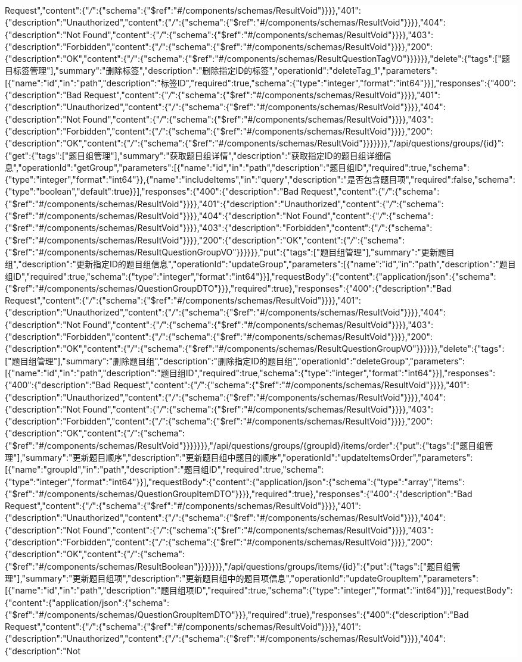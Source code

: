 Request","content":{"*/*":{"schema":{"$ref":"#/components/schemas/ResultVoid"}}}},"401":{"description":"Unauthorized","content":{"*/*":{"schema":{"$ref":"#/components/schemas/ResultVoid"}}}},"404":{"description":"Not Found","content":{"*/*":{"schema":{"$ref":"#/components/schemas/ResultVoid"}}}},"403":{"description":"Forbidden","content":{"*/*":{"schema":{"$ref":"#/components/schemas/ResultVoid"}}}},"200":{"description":"OK","content":{"*/*":{"schema":{"$ref":"#/components/schemas/ResultQuestionTagVO"}}}}}},"delete":{"tags":["题目标签管理"],"summary":"删除标签","description":"删除指定ID的标签","operationId":"deleteTag_1","parameters":[{"name":"id","in":"path","description":"标签ID","required":true,"schema":{"type":"integer","format":"int64"}}],"responses":{"400":{"description":"Bad Request","content":{"*/*":{"schema":{"$ref":"#/components/schemas/ResultVoid"}}}},"401":{"description":"Unauthorized","content":{"*/*":{"schema":{"$ref":"#/components/schemas/ResultVoid"}}}},"404":{"description":"Not Found","content":{"*/*":{"schema":{"$ref":"#/components/schemas/ResultVoid"}}}},"403":{"description":"Forbidden","content":{"*/*":{"schema":{"$ref":"#/components/schemas/ResultVoid"}}}},"200":{"description":"OK","content":{"*/*":{"schema":{"$ref":"#/components/schemas/ResultVoid"}}}}}}},"/api/questions/groups/{id}":{"get":{"tags":["题目组管理"],"summary":"获取题目组详情","description":"获取指定ID的题目组详细信息","operationId":"getGroup","parameters":[{"name":"id","in":"path","description":"题目组ID","required":true,"schema":{"type":"integer","format":"int64"}},{"name":"includeItems","in":"query","description":"是否包含题目项","required":false,"schema":{"type":"boolean","default":true}}],"responses":{"400":{"description":"Bad Request","content":{"*/*":{"schema":{"$ref":"#/components/schemas/ResultVoid"}}}},"401":{"description":"Unauthorized","content":{"*/*":{"schema":{"$ref":"#/components/schemas/ResultVoid"}}}},"404":{"description":"Not Found","content":{"*/*":{"schema":{"$ref":"#/components/schemas/ResultVoid"}}}},"403":{"description":"Forbidden","content":{"*/*":{"schema":{"$ref":"#/components/schemas/ResultVoid"}}}},"200":{"description":"OK","content":{"*/*":{"schema":{"$ref":"#/components/schemas/ResultQuestionGroupVO"}}}}}},"put":{"tags":["题目组管理"],"summary":"更新题目组","description":"更新指定ID的题目组信息","operationId":"updateGroup","parameters":[{"name":"id","in":"path","description":"题目组ID","required":true,"schema":{"type":"integer","format":"int64"}}],"requestBody":{"content":{"application/json":{"schema":{"$ref":"#/components/schemas/QuestionGroupDTO"}}},"required":true},"responses":{"400":{"description":"Bad Request","content":{"*/*":{"schema":{"$ref":"#/components/schemas/ResultVoid"}}}},"401":{"description":"Unauthorized","content":{"*/*":{"schema":{"$ref":"#/components/schemas/ResultVoid"}}}},"404":{"description":"Not Found","content":{"*/*":{"schema":{"$ref":"#/components/schemas/ResultVoid"}}}},"403":{"description":"Forbidden","content":{"*/*":{"schema":{"$ref":"#/components/schemas/ResultVoid"}}}},"200":{"description":"OK","content":{"*/*":{"schema":{"$ref":"#/components/schemas/ResultQuestionGroupVO"}}}}}},"delete":{"tags":["题目组管理"],"summary":"删除题目组","description":"删除指定ID的题目组","operationId":"deleteGroup","parameters":[{"name":"id","in":"path","description":"题目组ID","required":true,"schema":{"type":"integer","format":"int64"}}],"responses":{"400":{"description":"Bad Request","content":{"*/*":{"schema":{"$ref":"#/components/schemas/ResultVoid"}}}},"401":{"description":"Unauthorized","content":{"*/*":{"schema":{"$ref":"#/components/schemas/ResultVoid"}}}},"404":{"description":"Not Found","content":{"*/*":{"schema":{"$ref":"#/components/schemas/ResultVoid"}}}},"403":{"description":"Forbidden","content":{"*/*":{"schema":{"$ref":"#/components/schemas/ResultVoid"}}}},"200":{"description":"OK","content":{"*/*":{"schema":{"$ref":"#/components/schemas/ResultVoid"}}}}}}},"/api/questions/groups/{groupId}/items/order":{"put":{"tags":["题目组管理"],"summary":"更新题目顺序","description":"更新题目组中题目的顺序","operationId":"updateItemsOrder","parameters":[{"name":"groupId","in":"path","description":"题目组ID","required":true,"schema":{"type":"integer","format":"int64"}}],"requestBody":{"content":{"application/json":{"schema":{"type":"array","items":{"$ref":"#/components/schemas/QuestionGroupItemDTO"}}}},"required":true},"responses":{"400":{"description":"Bad Request","content":{"*/*":{"schema":{"$ref":"#/components/schemas/ResultVoid"}}}},"401":{"description":"Unauthorized","content":{"*/*":{"schema":{"$ref":"#/components/schemas/ResultVoid"}}}},"404":{"description":"Not Found","content":{"*/*":{"schema":{"$ref":"#/components/schemas/ResultVoid"}}}},"403":{"description":"Forbidden","content":{"*/*":{"schema":{"$ref":"#/components/schemas/ResultVoid"}}}},"200":{"description":"OK","content":{"*/*":{"schema":{"$ref":"#/components/schemas/ResultBoolean"}}}}}}},"/api/questions/groups/items/{id}":{"put":{"tags":["题目组管理"],"summary":"更新题目组项","description":"更新题目组中的题目项信息","operationId":"updateGroupItem","parameters":[{"name":"id","in":"path","description":"题目组项ID","required":true,"schema":{"type":"integer","format":"int64"}}],"requestBody":{"content":{"application/json":{"schema":{"$ref":"#/components/schemas/QuestionGroupItemDTO"}}},"required":true},"responses":{"400":{"description":"Bad Request","content":{"*/*":{"schema":{"$ref":"#/components/schemas/ResultVoid"}}}},"401":{"description":"Unauthorized","content":{"*/*":{"schema":{"$ref":"#/components/schemas/ResultVoid"}}}},"404":{"description":"Not